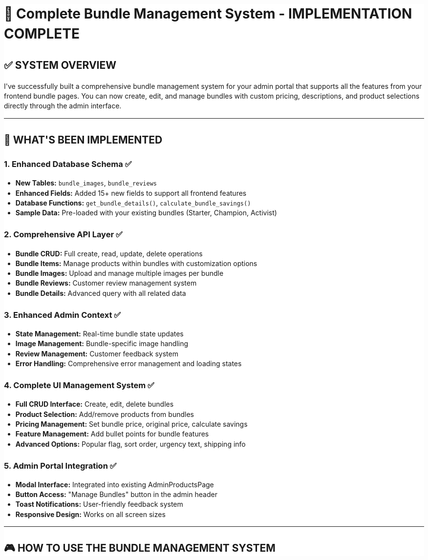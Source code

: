 # 🎯 Complete Bundle Management System - IMPLEMENTATION COMPLETE

## **✅ SYSTEM OVERVIEW**

I've successfully built a comprehensive bundle management system for your admin portal that supports all the features from your frontend bundle pages. You can now create, edit, and manage bundles with custom pricing, descriptions, and product selections directly through the admin interface.

---

## **🚀 WHAT'S BEEN IMPLEMENTED**

### **1. Enhanced Database Schema ✅**
- **New Tables:** `bundle_images`, `bundle_reviews`
- **Enhanced Fields:** Added 15+ new fields to support all frontend features
- **Database Functions:** `get_bundle_details()`, `calculate_bundle_savings()`
- **Sample Data:** Pre-loaded with your existing bundles (Starter, Champion, Activist)

### **2. Comprehensive API Layer ✅**
- **Bundle CRUD:** Full create, read, update, delete operations
- **Bundle Items:** Manage products within bundles with customization options
- **Bundle Images:** Upload and manage multiple images per bundle
- **Bundle Reviews:** Customer review management system
- **Bundle Details:** Advanced query with all related data

### **3. Enhanced Admin Context ✅**
- **State Management:** Real-time bundle state updates
- **Image Management:** Bundle-specific image handling
- **Review Management:** Customer feedback system
- **Error Handling:** Comprehensive error management and loading states

### **4. Complete UI Management System ✅**
- **Full CRUD Interface:** Create, edit, delete bundles
- **Product Selection:** Add/remove products from bundles
- **Pricing Management:** Set bundle price, original price, calculate savings
- **Feature Management:** Add bullet points for bundle features
- **Advanced Options:** Popular flag, sort order, urgency text, shipping info

### **5. Admin Portal Integration ✅**
- **Modal Interface:** Integrated into existing AdminProductsPage
- **Button Access:** "Manage Bundles" button in the admin header
- **Toast Notifications:** User-friendly feedback system
- **Responsive Design:** Works on all screen sizes

---

## **🎮 HOW TO USE THE BUNDLE MANAGEMENT SYSTEM**
